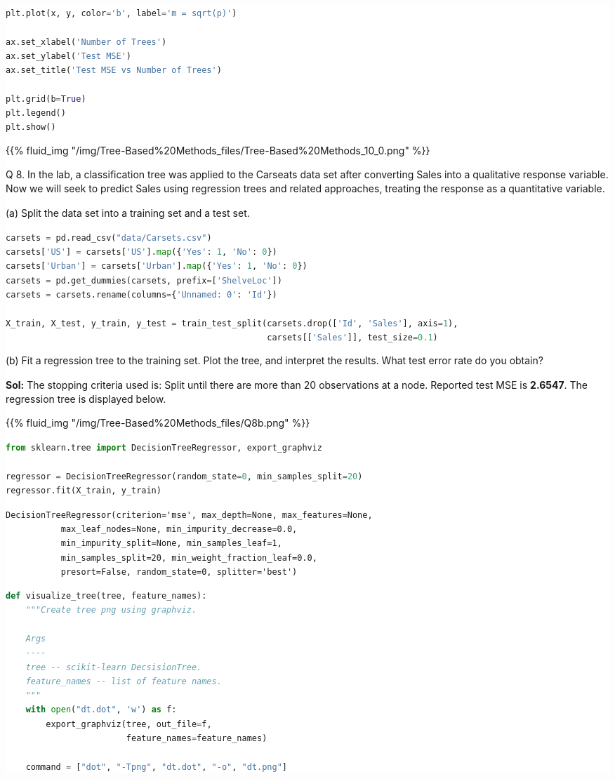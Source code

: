 ```python
plt.plot(x, y, color='b', label='m = sqrt(p)')

ax.set_xlabel('Number of Trees')
ax.set_ylabel('Test MSE')
ax.set_title('Test MSE vs Number of Trees')

plt.grid(b=True)
plt.legend()
plt.show()
```

{{% fluid_img "/img/Tree-Based%20Methods_files/Tree-Based%20Methods_10_0.png" %}}

Q 8. In the lab, a classification tree was applied to the Carseats data set after converting Sales into a qualitative response variable. Now we will seek to predict Sales using regression trees and related approaches, treating the response as a quantitative variable.

(a) Split the data set into a training set and a test set.


```python
carsets = pd.read_csv("data/Carsets.csv")
carsets['US'] = carsets['US'].map({'Yes': 1, 'No': 0})
carsets['Urban'] = carsets['Urban'].map({'Yes': 1, 'No': 0})
carsets = pd.get_dummies(carsets, prefix=['ShelveLoc'])
carsets = carsets.rename(columns={'Unnamed: 0': 'Id'})

X_train, X_test, y_train, y_test = train_test_split(carsets.drop(['Id', 'Sales'], axis=1),
                                                    carsets[['Sales']], test_size=0.1)
```

(b) Fit a regression tree to the training set. Plot the tree, and interpret the results. What test error rate do you obtain?

<b>Sol:</b> The stopping criteria used is: Split until there are more than 20 observations at a node. Reported test MSE is <b>2.6547</b>. The regression tree is displayed below.

{{% fluid_img "/img/Tree-Based%20Methods_files/Q8b.png" %}}

```python
from sklearn.tree import DecisionTreeRegressor, export_graphviz

regressor = DecisionTreeRegressor(random_state=0, min_samples_split=20)
regressor.fit(X_train, y_train)
```




    DecisionTreeRegressor(criterion='mse', max_depth=None, max_features=None,
               max_leaf_nodes=None, min_impurity_decrease=0.0,
               min_impurity_split=None, min_samples_leaf=1,
               min_samples_split=20, min_weight_fraction_leaf=0.0,
               presort=False, random_state=0, splitter='best')




```python
def visualize_tree(tree, feature_names):
    """Create tree png using graphviz.

    Args
    ----
    tree -- scikit-learn DecsisionTree.
    feature_names -- list of feature names.
    """
    with open("dt.dot", 'w') as f:
        export_graphviz(tree, out_file=f,
                        feature_names=feature_names)

    command = ["dot", "-Tpng", "dt.dot", "-o", "dt.png"]
```
